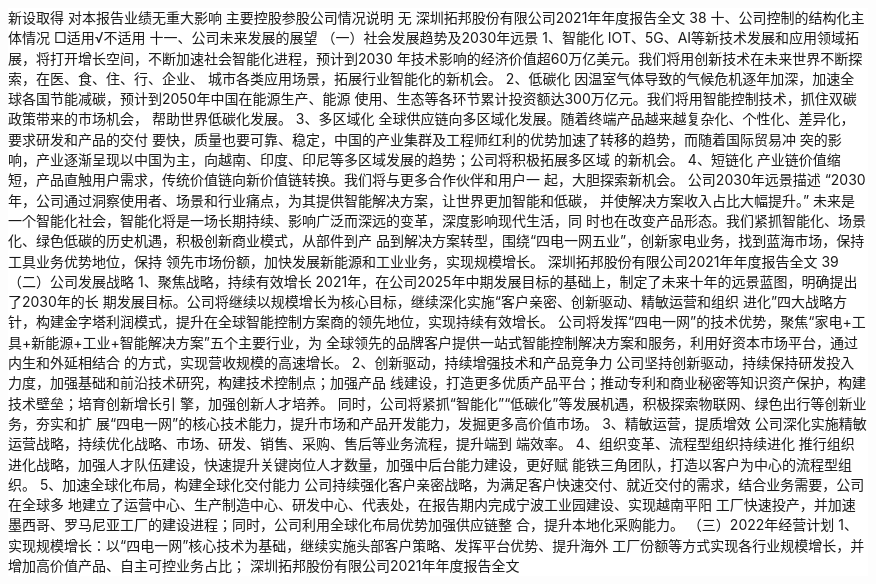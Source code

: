 新设取得
对本报告业绩无重大影响
主要控股参股公司情况说明
无
深圳拓邦股份有限公司2021年年度报告全文
38
十、公司控制的结构化主体情况
□适用√不适用
十一、公司未来发展的展望
（一）社会发展趋势及2030年远景
1、智能化
IOT、5G、AI等新技术发展和应用领域拓展，将打开增长空间，不断加速社会智能化进程，预计到2030
年技术影响的经济价值超60万亿美元。我们将用创新技术在未来世界不断探索，在医、食、住、行、企业、
城市各类应用场景，拓展行业智能化的新机会。
2、低碳化
因温室气体导致的气候危机逐年加深，加速全球各国节能减碳，预计到2050年中国在能源生产、能源
使用、生态等各环节累计投资额达300万亿元。我们将用智能控制技术，抓住双碳政策带来的市场机会，
帮助世界低碳化发展。
3、多区域化
全球供应链向多区域化发展。随着终端产品越来越复杂化、个性化、差异化，要求研发和产品的交付
要快，质量也要可靠、稳定，中国的产业集群及工程师红利的优势加速了转移的趋势，而随着国际贸易冲
突的影响，产业逐渐呈现以中国为主，向越南、印度、印尼等多区域发展的趋势；公司将积极拓展多区域
的新机会。
4、短链化
产业链价值缩短，产品直触用户需求，传统价值链向新价值链转换。我们将与更多合作伙伴和用户一
起，大胆探索新机会。
公司2030年远景描述
“2030年，公司通过洞察使用者、场景和行业痛点，为其提供智能解决方案，让世界更加智能和低碳，
并使解决方案收入占比大幅提升。”
未来是一个智能化社会，智能化将是一场长期持续、影响广泛而深远的变革，深度影响现代生活，同
时也在改变产品形态。我们紧抓智能化、场景化、绿色低碳的历史机遇，积极创新商业模式，从部件到产
品到解决方案转型，围绕“四电一网五业”，创新家电业务，找到蓝海市场，保持工具业务优势地位，保持
领先市场份额，加快发展新能源和工业业务，实现规模增长。
深圳拓邦股份有限公司2021年年度报告全文
39
（二）公司发展战略
1、聚焦战略，持续有效增长
2021年，在公司2025年中期发展目标的基础上，制定了未来十年的远景蓝图，明确提出了2030年的长
期发展目标。公司将继续以规模增长为核心目标，继续深化实施“客户亲密、创新驱动、精敏运营和组织
进化”四大战略方针，构建金字塔利润模式，提升在全球智能控制方案商的领先地位，实现持续有效增长。
公司将发挥“四电一网”的技术优势，聚焦“家电+工具+新能源+工业+智能解决方案”五个主要行业，为
全球领先的品牌客户提供一站式智能控制解决方案和服务，利用好资本市场平台，通过内生和外延相结合
的方式，实现营收规模的高速增长。
2、创新驱动，持续增强技术和产品竞争力
公司坚持创新驱动，持续保持研发投入力度，加强基础和前沿技术研究，构建技术控制点；加强产品
线建设，打造更多优质产品平台；推动专利和商业秘密等知识资产保护，构建技术壁垒；培育创新增长引
擎，加强创新人才培养。
同时，公司将紧抓“智能化”“低碳化”等发展机遇，积极探索物联网、绿色出行等创新业务，夯实和扩
展“四电一网”的核心技术能力，提升市场和产品开发能力，发掘更多高价值市场。
3、精敏运营，提质增效
公司深化实施精敏运营战略，持续优化战略、市场、研发、销售、采购、售后等业务流程，提升端到
端效率。
4、组织变革、流程型组织持续进化
推行组织进化战略，加强人才队伍建设，快速提升关键岗位人才数量，加强中后台能力建设，更好赋
能铁三角团队，打造以客户为中心的流程型组织。
5、加速全球化布局，构建全球化交付能力
公司持续强化客户亲密战略，为满足客户快速交付、就近交付的需求，结合业务需要，公司在全球多
地建立了运营中心、生产制造中心、研发中心、代表处，在报告期内完成宁波工业园建设、实现越南平阳
工厂快速投产，并加速墨西哥、罗马尼亚工厂的建设进程；同时，公司利用全球化布局优势加强供应链整
合，提升本地化采购能力。
（三）2022年经营计划
1、实现规模增长：以“四电一网”核心技术为基础，继续实施头部客户策略、发挥平台优势、提升海外
工厂份额等方式实现各行业规模增长，并增加高价值产品、自主可控业务占比；
深圳拓邦股份有限公司2021年年度报告全文